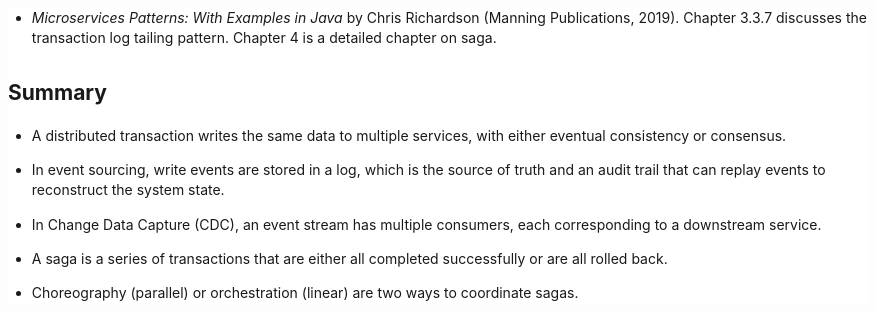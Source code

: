 - _Microservices Patterns: With Examples in Java_ by Chris Richardson (Manning Publications, 2019). Chapter 3.3.7 discusses the transaction log tailing pattern. Chapter 4 is a detailed chapter on saga.
    

## Summary

- A distributed transaction writes the same data to multiple services, with either eventual consistency or consensus.
    
- In event sourcing, write events are stored in a log, which is the source of truth and an audit trail that can replay events to reconstruct the system state.
    
- In Change Data Capture (CDC), an event stream has multiple consumers, each corresponding to a downstream service.
    
- A saga is a series of transactions that are either all completed successfully or are all rolled back.
    
- Choreography (parallel) or orchestration (linear) are two ways to coordinate sagas.